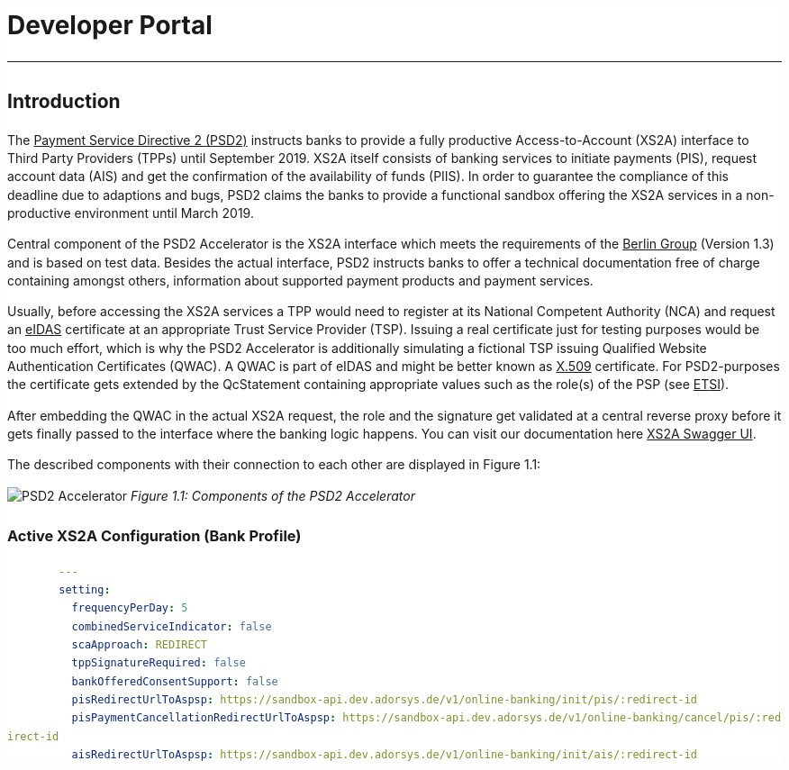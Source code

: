 # Developer Portal

---

## Introduction

The [Payment Service Directive 2 (PSD2)](https://eur-lex.europa.eu/legal-content/EN/TXT/PDF/?uri=CELEX:32015L2366&from=EN)
instructs banks to provide a fully productive Access-to-Account (XS2A)
interface to Third Party Providers (TPPs) until September 2019. XS2A
itself consists of banking services to initiate payments (PIS), request
account data (AIS) and get the confirmation of the availability of funds
(PIIS). In order to guarantee the compliance of this deadline due to
adaptions and bugs, PSD2 claims the banks to provide a functional
sandbox offering the XS2A services in a non-productive environment until
March 2019.

Central component of the PSD2 Accelerator is the XS2A interface which
meets the requirements of the [Berlin Group](https://www.berlin-group.org/)
(Version 1.3) and is based on test data. Besides the actual interface,
PSD2 instructs banks to offer a technical documentation free of charge containing
amongst others, information about supported payment products and payment
services.

Usually, before accessing the XS2A services a TPP would need to register
at its National Competent Authority (NCA) and request an
[eIDAS](https://eur-lex.europa.eu/legal-content/EN/TXT/PDF/?uri=CELEX:32014R0910&from=EN)
certificate at an appropriate Trust Service Provider (TSP). Issuing a
real certificate just for testing purposes would be too much effort,
which is why the PSD2 Accelerator is additionally simulating a fictional
TSP issuing Qualified Website Authentication Certificates (QWAC). A QWAC
is part of eIDAS and might be better known as [X.509](https://www.ietf.org/rfc/rfc3739.txt)
certificate. For PSD2-purposes the certificate gets extended by the QcStatement
containing appropriate values such as the role(s) of the PSP (see
[ETSI](https://www.etsi.org/deliver/etsi_ts/119400_119499/119495/01.01.02_60/ts_119495v010102p.pdf)).

After embedding the QWAC in the actual XS2A request, the role and the
signature get validated at a central reverse proxy before it gets
finally passed to the interface where the banking logic happens. You can
visit our documentation here [XS2A Swagger UI](/swagger-ui.html).

The described components with their connection to each other are
displayed in Figure 1.1:

![PSD2 Accelerator](assets/accelerator.svg 'Figure 1.1: Components of the PSD2 Accelerator')
_Figure 1.1: Components of the PSD2 Accelerator_

### Active XS2A Configuration (Bank Profile)

```yaml
        ---
        setting:
          frequencyPerDay: 5
          combinedServiceIndicator: false
          scaApproach: REDIRECT
          tppSignatureRequired: false
          bankOfferedConsentSupport: false
          pisRedirectUrlToAspsp: https://sandbox-api.dev.adorsys.de/v1/online-banking/init/pis/:redirect-id
          pisPaymentCancellationRedirectUrlToAspsp: https://sandbox-api.dev.adorsys.de/v1/online-banking/cancel/pis/:redirect-id
          aisRedirectUrlToAspsp: https://sandbox-api.dev.adorsys.de/v1/online-banking/init/ais/:redirect-id
```